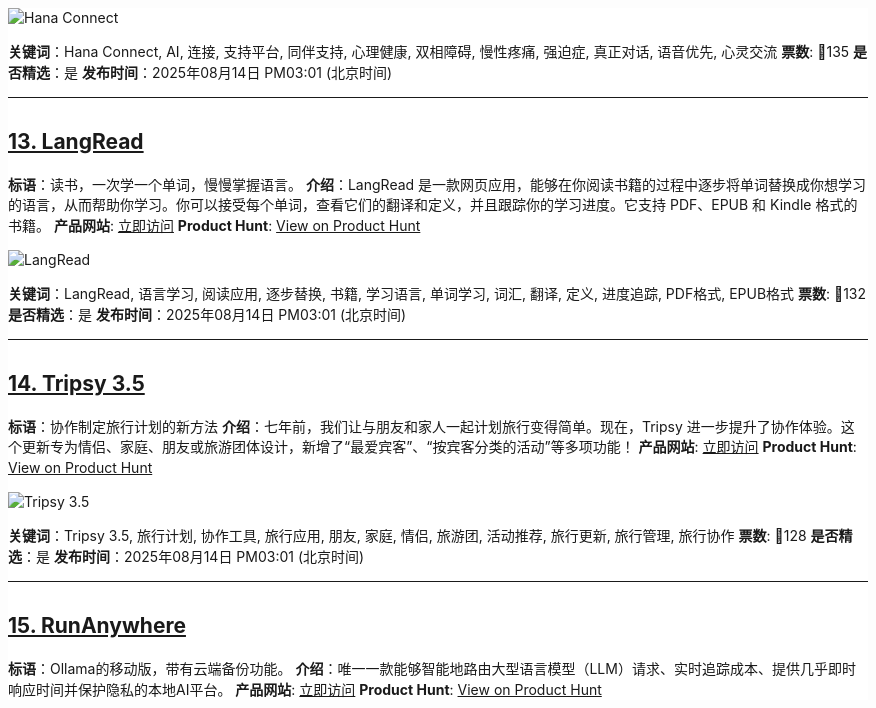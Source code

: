 ![Hana Connect]()

**关键词**：Hana Connect, AI, 连接, 支持平台, 同伴支持, 心理健康, 双相障碍, 慢性疼痛, 强迫症, 真正对话, 语音优先, 心灵交流
**票数**: 🔺135
**是否精选**：是
**发布时间**：2025年08月14日 PM03:01 (北京时间)

---

## [13. LangRead](https://www.producthunt.com/products/langread?utm_campaign=producthunt-api&utm_medium=api-v2&utm_source=Application%3A+daily+ph+%28ID%3A+133301%29)
**标语**：读书，一次学一个单词，慢慢掌握语言。
**介绍**：LangRead 是一款网页应用，能够在你阅读书籍的过程中逐步将单词替换成你想学习的语言，从而帮助你学习。你可以接受每个单词，查看它们的翻译和定义，并且跟踪你的学习进度。它支持 PDF、EPUB 和 Kindle 格式的书籍。
**产品网站**: [立即访问](https://www.producthunt.com/r/ZILOTYABJ3S56J?utm_campaign=producthunt-api&utm_medium=api-v2&utm_source=Application%3A+daily+ph+%28ID%3A+133301%29)
**Product Hunt**: [View on Product Hunt](https://www.producthunt.com/products/langread?utm_campaign=producthunt-api&utm_medium=api-v2&utm_source=Application%3A+daily+ph+%28ID%3A+133301%29)

![LangRead]()

**关键词**：LangRead, 语言学习, 阅读应用, 逐步替换, 书籍, 学习语言, 单词学习, 词汇, 翻译, 定义, 进度追踪, PDF格式, EPUB格式
**票数**: 🔺132
**是否精选**：是
**发布时间**：2025年08月14日 PM03:01 (北京时间)

---

## [14. Tripsy 3.5](https://www.producthunt.com/products/tripsy?utm_campaign=producthunt-api&utm_medium=api-v2&utm_source=Application%3A+daily+ph+%28ID%3A+133301%29)
**标语**：协作制定旅行计划的新方法
**介绍**：七年前，我们让与朋友和家人一起计划旅行变得简单。现在，Tripsy 进一步提升了协作体验。这个更新专为情侣、家庭、朋友或旅游团体设计，新增了“最爱宾客”、“按宾客分类的活动”等多项功能！
**产品网站**: [立即访问](https://www.producthunt.com/r/B7Y65NBMXLQYPY?utm_campaign=producthunt-api&utm_medium=api-v2&utm_source=Application%3A+daily+ph+%28ID%3A+133301%29)
**Product Hunt**: [View on Product Hunt](https://www.producthunt.com/products/tripsy?utm_campaign=producthunt-api&utm_medium=api-v2&utm_source=Application%3A+daily+ph+%28ID%3A+133301%29)

![Tripsy 3.5]()

**关键词**：Tripsy 3.5, 旅行计划, 协作工具, 旅行应用, 朋友, 家庭, 情侣, 旅游团, 活动推荐, 旅行更新, 旅行管理, 旅行协作
**票数**: 🔺128
**是否精选**：是
**发布时间**：2025年08月14日 PM03:01 (北京时间)

---

## [15. RunAnywhere](https://www.producthunt.com/products/runanywhere?utm_campaign=producthunt-api&utm_medium=api-v2&utm_source=Application%3A+daily+ph+%28ID%3A+133301%29)
**标语**：Ollama的移动版，带有云端备份功能。
**介绍**：唯一一款能够智能地路由大型语言模型（LLM）请求、实时追踪成本、提供几乎即时响应时间并保护隐私的本地AI平台。
**产品网站**: [立即访问](https://www.producthunt.com/r/WIPUBA6NW2RYDZ?utm_campaign=producthunt-api&utm_medium=api-v2&utm_source=Application%3A+daily+ph+%28ID%3A+133301%29)
**Product Hunt**: [View on Product Hunt](https://www.producthunt.com/products/runanywhere?utm_campaign=producthunt-api&utm_medium=api-v2&utm_source=Application%3A+daily+ph+%28ID%3A+133301%29)
